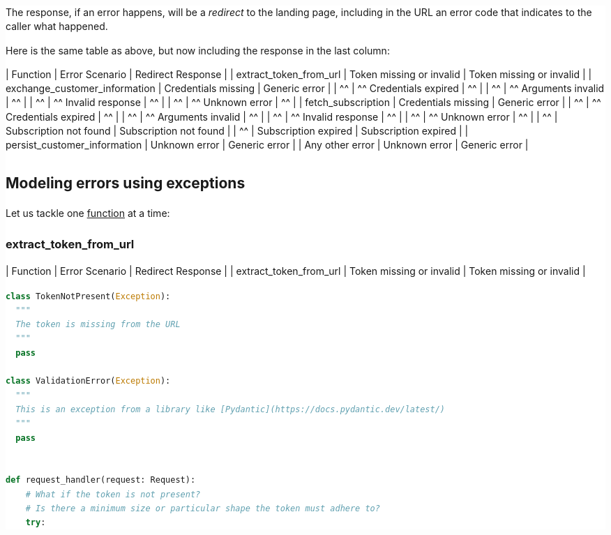 
The response, if an error happens, will be a _redirect_ to the landing page, including in the URL an error code that indicates to the caller what happened.

Here is the same table as above, but now including the response in the last column:

| Function                    | Error Scenario           | Redirect Response |
| extract_token_from_url      | Token missing or invalid | Token missing or invalid |
| exchange_customer_information | Credentials missing      | Generic error |
| ^^                          | ^^ Credentials expired   | ^^ |
| ^^                          | ^^ Arguments invalid     | ^^ |
| ^^                          | ^^ Invalid response      | ^^ |
| ^^                          | ^^ Unknown error         | ^^ |
| fetch_subscription          | Credentials missing      | Generic error |
| ^^                          | ^^ Credentials expired   | ^^ |
| ^^                          | ^^ Arguments invalid     | ^^ |
| ^^                          | ^^ Invalid response      | ^^ |
| ^^                          | ^^ Unknown error         | ^^ |
| ^^                          | Subscription not found   | Subscription not found |
| ^^                          | Subscription expired     | Subscription expired   |
| persist_customer_information | Unknown error            | Generic error |
| Any other error             | Unknown error            | Generic error |


## Modeling errors using exceptions

Let us tackle one [function](#and-here-is-the-same-code-with-comments-highlighting-possible-so) at a time:


### extract_token_from_url

| Function               | Error Scenario           | Redirect Response |
| extract_token_from_url | Token missing or invalid | Token missing or invalid |

<pre></pre> 
```python
class TokenNotPresent(Exception):
  """
  The token is missing from the URL
  """
  pass

class ValidationError(Exception):
  """
  This is an exception from a library like [Pydantic](https://docs.pydantic.dev/latest/)
  """
  pass


def request_handler(request: Request):
    # What if the token is not present?
    # Is there a minimum size or particular shape the token must adhere to?
    try:
```
